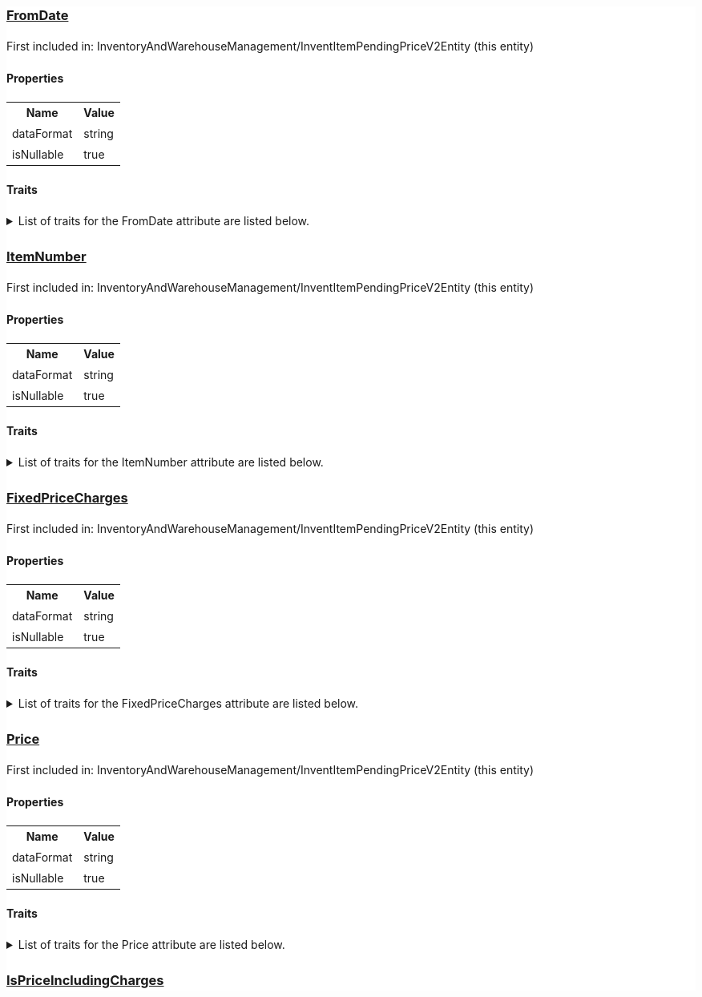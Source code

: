 ### <a href=#FromDate name="FromDate">FromDate</a>

First included in: InventoryAndWarehouseManagement/InventItemPendingPriceV2Entity (this entity)  

#### Properties

<table><tr><th>Name</th><th>Value</th></tr><tr><td>dataFormat</td><td>string</td></tr><tr><td>isNullable</td><td>true</td></tr></table>

#### Traits

<details><summary>List of traits for the FromDate attribute are listed below.</summary></details>

### <a href=#ItemNumber name="ItemNumber">ItemNumber</a>

First included in: InventoryAndWarehouseManagement/InventItemPendingPriceV2Entity (this entity)  

#### Properties

<table><tr><th>Name</th><th>Value</th></tr><tr><td>dataFormat</td><td>string</td></tr><tr><td>isNullable</td><td>true</td></tr></table>

#### Traits

<details><summary>List of traits for the ItemNumber attribute are listed below.</summary></details>

### <a href=#FixedPriceCharges name="FixedPriceCharges">FixedPriceCharges</a>

First included in: InventoryAndWarehouseManagement/InventItemPendingPriceV2Entity (this entity)  

#### Properties

<table><tr><th>Name</th><th>Value</th></tr><tr><td>dataFormat</td><td>string</td></tr><tr><td>isNullable</td><td>true</td></tr></table>

#### Traits

<details><summary>List of traits for the FixedPriceCharges attribute are listed below.</summary></details>

### <a href=#Price name="Price">Price</a>

First included in: InventoryAndWarehouseManagement/InventItemPendingPriceV2Entity (this entity)  

#### Properties

<table><tr><th>Name</th><th>Value</th></tr><tr><td>dataFormat</td><td>string</td></tr><tr><td>isNullable</td><td>true</td></tr></table>

#### Traits

<details><summary>List of traits for the Price attribute are listed below.</summary></details>

### <a href=#IsPriceIncludingCharges name="IsPriceIncludingCharges">IsPriceIncludingCharges</a>
